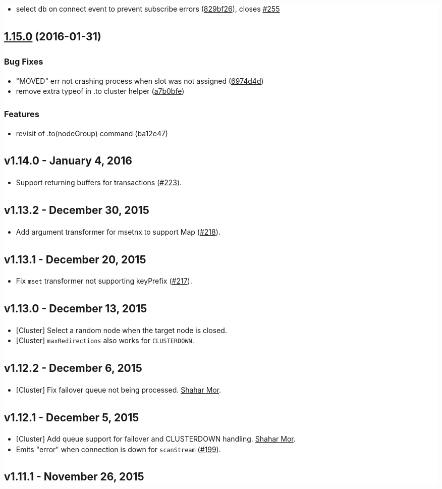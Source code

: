 - select db on connect event to prevent subscribe errors ([829bf26](https://github.com/luin/ioredis/commit/829bf26)), closes [#255](https://github.com/luin/ioredis/issues/255)

<a name="1.15.0"></a>

## [1.15.0](https://github.com/luin/ioredis/compare/v1.14.0...v1.15.0) (2016-01-31)

### Bug Fixes

- "MOVED" err not crashing process when slot was not assigned ([6974d4d](https://github.com/luin/ioredis/commit/6974d4d))
- remove extra typeof in .to cluster helper ([a7b0bfe](https://github.com/luin/ioredis/commit/a7b0bfe))

### Features

- revisit of .to(nodeGroup) command ([ba12e47](https://github.com/luin/ioredis/commit/ba12e47))

## v1.14.0 - January 4, 2016

- Support returning buffers for transactions ([#223](https://github.com/luin/ioredis/issues/223)).

## v1.13.2 - December 30, 2015

- Add argument transformer for msetnx to support Map ([#218](https://github.com/luin/ioredis/issues/218)).

## v1.13.1 - December 20, 2015

- Fix `mset` transformer not supporting keyPrefix ([#217](https://github.com/luin/ioredis/issues/217)).

## v1.13.0 - December 13, 2015

- [Cluster] Select a random node when the target node is closed.
- [Cluster] `maxRedirections` also works for `CLUSTERDOWN`.

## v1.12.2 - December 6, 2015

- [Cluster] Fix failover queue not being processed. [Shahar Mor](https://github.com/shaharmor).

## v1.12.1 - December 5, 2015

- [Cluster] Add queue support for failover and CLUSTERDOWN handling. [Shahar Mor](https://github.com/shaharmor).
- Emits "error" when connection is down for `scanStream` ([#199](https://github.com/luin/ioredis/issues/199)).

## v1.11.1 - November 26, 2015
